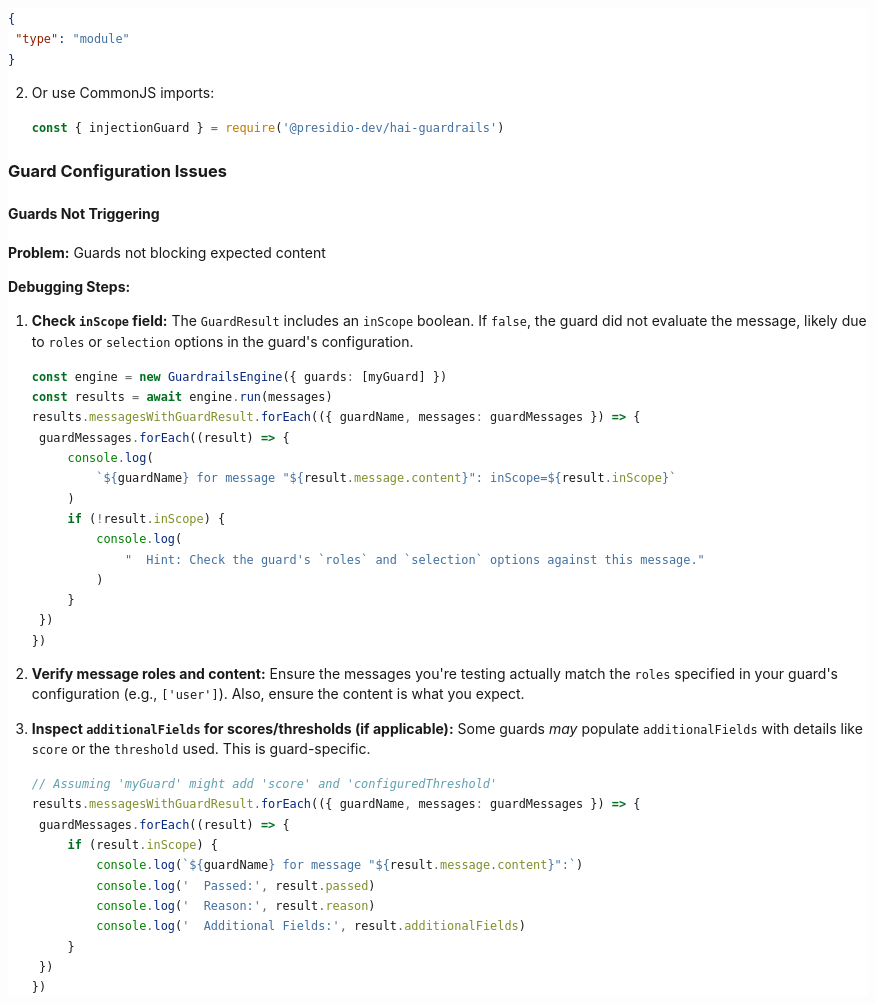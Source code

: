    ```json
   {
   	"type": "module"
   }
   ```

2. Or use CommonJS imports:
   ```javascript
   const { injectionGuard } = require('@presidio-dev/hai-guardrails')
   ```

### Guard Configuration Issues

#### Guards Not Triggering

**Problem:** Guards not blocking expected content

**Debugging Steps:**

1. **Check `inScope` field:**
   The `GuardResult` includes an `inScope` boolean. If `false`, the guard did not evaluate the message, likely due to `roles` or `selection` options in the guard's configuration.

   ```typescript
   const engine = new GuardrailsEngine({ guards: [myGuard] })
   const results = await engine.run(messages)
   results.messagesWithGuardResult.forEach(({ guardName, messages: guardMessages }) => {
   	guardMessages.forEach((result) => {
   		console.log(
   			`${guardName} for message "${result.message.content}": inScope=${result.inScope}`
   		)
   		if (!result.inScope) {
   			console.log(
   				"  Hint: Check the guard's `roles` and `selection` options against this message."
   			)
   		}
   	})
   })
   ```

2. **Verify message roles and content:**
   Ensure the messages you're testing actually match the `roles` specified in your guard's configuration (e.g., `['user']`). Also, ensure the content is what you expect.

3. **Inspect `additionalFields` for scores/thresholds (if applicable):**
   Some guards _may_ populate `additionalFields` with details like `score` or the `threshold` used. This is guard-specific.

   ```typescript
   // Assuming 'myGuard' might add 'score' and 'configuredThreshold'
   results.messagesWithGuardResult.forEach(({ guardName, messages: guardMessages }) => {
   	guardMessages.forEach((result) => {
   		if (result.inScope) {
   			console.log(`${guardName} for message "${result.message.content}":`)
   			console.log('  Passed:', result.passed)
   			console.log('  Reason:', result.reason)
   			console.log('  Additional Fields:', result.additionalFields)
   		}
   	})
   })
   ```
